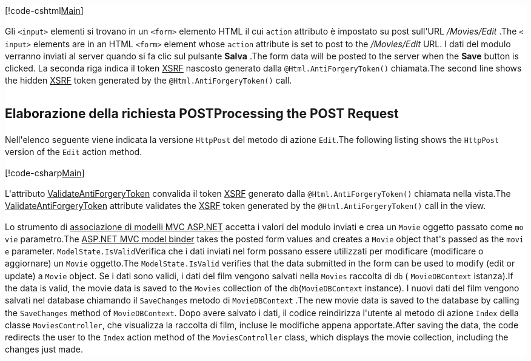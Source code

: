 [!code-cshtml[Main](examining-the-edit-methods-and-edit-view/samples/sample8.cshtml?highlight=1-2)]

<span data-ttu-id="4ad6e-156">Gli `<input>` elementi si trovano in un `<form>` elemento HTML il cui `action` attributo è impostato su post sull'URL */Movies/Edit* .</span><span class="sxs-lookup"><span data-stu-id="4ad6e-156">The `<input>` elements are in an HTML `<form>` element whose `action` attribute is set to post to the */Movies/Edit* URL.</span></span> <span data-ttu-id="4ad6e-157">I dati del modulo verranno inviati al server quando si fa clic sul pulsante **Salva** .</span><span class="sxs-lookup"><span data-stu-id="4ad6e-157">The form data will be posted to the server when the **Save** button is clicked.</span></span> <span data-ttu-id="4ad6e-158">La seconda riga indica il token [XSRF](../../security/xsrfcsrf-prevention-in-aspnet-mvc-and-web-pages.md) nascosto generato dalla `@Html.AntiForgeryToken()` chiamata.</span><span class="sxs-lookup"><span data-stu-id="4ad6e-158">The second line shows the hidden [XSRF](../../security/xsrfcsrf-prevention-in-aspnet-mvc-and-web-pages.md) token generated by the `@Html.AntiForgeryToken()` call.</span></span>

## <a name="processing-the-post-request"></a><span data-ttu-id="4ad6e-159">Elaborazione della richiesta POST</span><span class="sxs-lookup"><span data-stu-id="4ad6e-159">Processing the POST Request</span></span>

<span data-ttu-id="4ad6e-160">Nell'elenco seguente viene indicata la versione `HttpPost` del metodo di azione `Edit`.</span><span class="sxs-lookup"><span data-stu-id="4ad6e-160">The following listing shows the `HttpPost` version of the `Edit` action method.</span></span>

[!code-csharp[Main](examining-the-edit-methods-and-edit-view/samples/sample9.cs)]

<span data-ttu-id="4ad6e-161">L'attributo [ValidateAntiForgeryToken](https://msdn.microsoft.com/library/system.web.mvc.validateantiforgerytokenattribute(v=vs.108).aspx) convalida il token [XSRF](../../security/xsrfcsrf-prevention-in-aspnet-mvc-and-web-pages.md) generato dalla `@Html.AntiForgeryToken()` chiamata nella vista.</span><span class="sxs-lookup"><span data-stu-id="4ad6e-161">The [ValidateAntiForgeryToken](https://msdn.microsoft.com/library/system.web.mvc.validateantiforgerytokenattribute(v=vs.108).aspx) attribute validates the [XSRF](../../security/xsrfcsrf-prevention-in-aspnet-mvc-and-web-pages.md) token generated by the `@Html.AntiForgeryToken()` call in the view.</span></span>

<span data-ttu-id="4ad6e-162">Lo strumento di [associazione di modelli MVC ASP.NET](https://msdn.microsoft.com/library/dd410405.aspx) accetta i valori del modulo inviati e crea un `Movie` oggetto passato come `movie` parametro.</span><span class="sxs-lookup"><span data-stu-id="4ad6e-162">The [ASP.NET MVC model binder](https://msdn.microsoft.com/library/dd410405.aspx) takes the posted form values and creates a `Movie` object that's passed as the `movie` parameter.</span></span> <span data-ttu-id="4ad6e-163">`ModelState.IsValid`Verifica che i dati inviati nel form possano essere utilizzati per modificare (modificare o aggiornare) un `Movie` oggetto.</span><span class="sxs-lookup"><span data-stu-id="4ad6e-163">The `ModelState.IsValid` verifies that the data submitted in the form can be used to modify (edit or update) a `Movie` object.</span></span> <span data-ttu-id="4ad6e-164">Se i dati sono validi, i dati del film vengono salvati nella `Movies` raccolta di `db` ( `MovieDBContext` istanza).</span><span class="sxs-lookup"><span data-stu-id="4ad6e-164">If the data is valid, the movie data is saved to the `Movies` collection of the `db`(`MovieDBContext` instance).</span></span> <span data-ttu-id="4ad6e-165">I nuovi dati del film vengono salvati nel database chiamando il `SaveChanges` metodo di `MovieDBContext` .</span><span class="sxs-lookup"><span data-stu-id="4ad6e-165">The new movie data is saved to the database by calling the `SaveChanges` method of `MovieDBContext`.</span></span> <span data-ttu-id="4ad6e-166">Dopo avere salvato i dati, il codice reindirizza l'utente al metodo di azione `Index` della classe `MoviesController`, che visualizza la raccolta di film, incluse le modifiche appena apportate.</span><span class="sxs-lookup"><span data-stu-id="4ad6e-166">After saving the data, the code redirects the user to the `Index` action method of the `MoviesController` class, which displays the movie collection, including the changes just made.</span></span>
